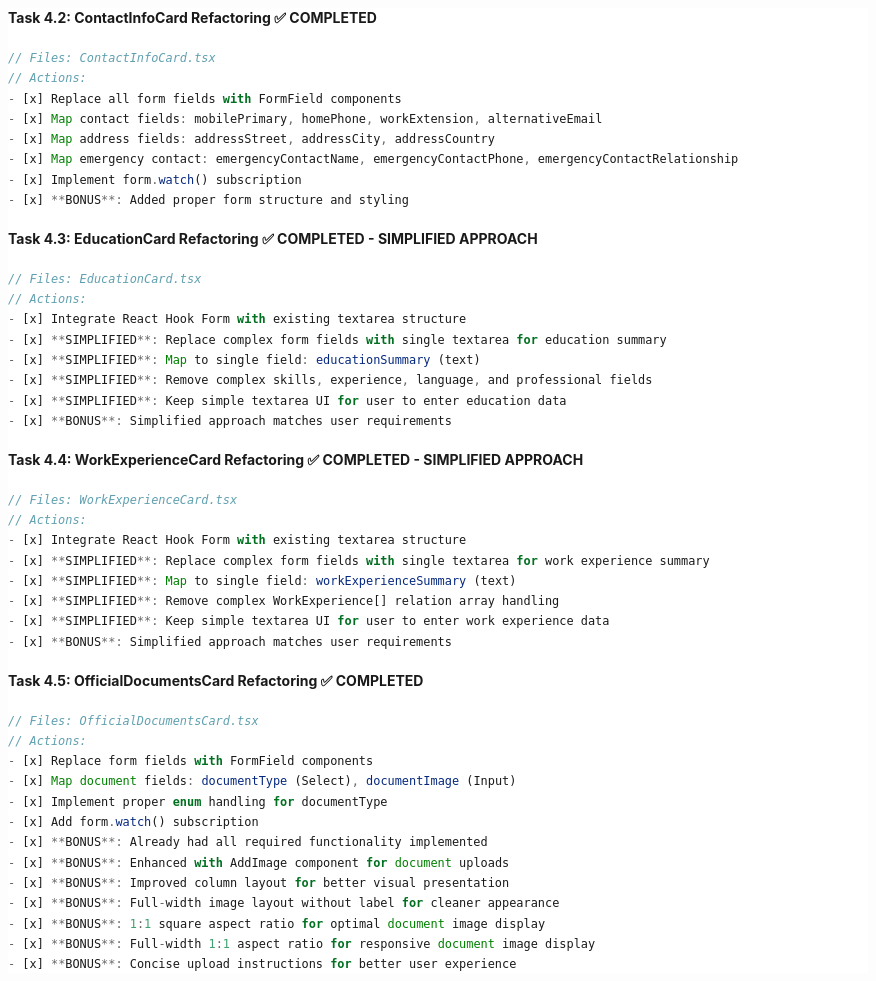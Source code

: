 #### **Task 4.2: ContactInfoCard Refactoring** ✅ **COMPLETED**
```typescript
// Files: ContactInfoCard.tsx
// Actions:
- [x] Replace all form fields with FormField components
- [x] Map contact fields: mobilePrimary, homePhone, workExtension, alternativeEmail
- [x] Map address fields: addressStreet, addressCity, addressCountry
- [x] Map emergency contact: emergencyContactName, emergencyContactPhone, emergencyContactRelationship
- [x] Implement form.watch() subscription
- [x] **BONUS**: Added proper form structure and styling
```

#### **Task 4.3: EducationCard Refactoring** ✅ **COMPLETED - SIMPLIFIED APPROACH**
```typescript
// Files: EducationCard.tsx
// Actions:
- [x] Integrate React Hook Form with existing textarea structure
- [x] **SIMPLIFIED**: Replace complex form fields with single textarea for education summary
- [x] **SIMPLIFIED**: Map to single field: educationSummary (text)
- [x] **SIMPLIFIED**: Remove complex skills, experience, language, and professional fields
- [x] **SIMPLIFIED**: Keep simple textarea UI for user to enter education data
- [x] **BONUS**: Simplified approach matches user requirements
```

#### **Task 4.4: WorkExperienceCard Refactoring** ✅ **COMPLETED - SIMPLIFIED APPROACH**
```typescript
// Files: WorkExperienceCard.tsx
// Actions:
- [x] Integrate React Hook Form with existing textarea structure
- [x] **SIMPLIFIED**: Replace complex form fields with single textarea for work experience summary
- [x] **SIMPLIFIED**: Map to single field: workExperienceSummary (text)
- [x] **SIMPLIFIED**: Remove complex WorkExperience[] relation array handling
- [x] **SIMPLIFIED**: Keep simple textarea UI for user to enter work experience data
- [x] **BONUS**: Simplified approach matches user requirements
```

#### **Task 4.5: OfficialDocumentsCard Refactoring** ✅ **COMPLETED**
```typescript
// Files: OfficialDocumentsCard.tsx
// Actions:
- [x] Replace form fields with FormField components
- [x] Map document fields: documentType (Select), documentImage (Input)
- [x] Implement proper enum handling for documentType
- [x] Add form.watch() subscription
- [x] **BONUS**: Already had all required functionality implemented
- [x] **BONUS**: Enhanced with AddImage component for document uploads
- [x] **BONUS**: Improved column layout for better visual presentation
- [x] **BONUS**: Full-width image layout without label for cleaner appearance
- [x] **BONUS**: 1:1 square aspect ratio for optimal document image display
- [x] **BONUS**: Full-width 1:1 aspect ratio for responsive document image display
- [x] **BONUS**: Concise upload instructions for better user experience
```
